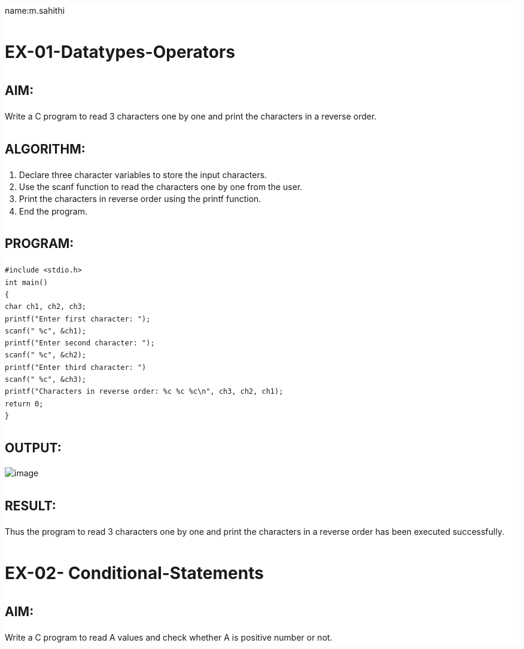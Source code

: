 name:m.sahithi
# EX-01-Datatypes-Operators
## AIM:
Write a C program to read 3 characters one by one and print the characters in a reverse order.

## ALGORITHM:
1.	Declare three character variables to store the input characters.
2.	Use the scanf function to read the characters one by one from the user.
3.	Print the characters in reverse order using the printf function.
4.	End the program.

## PROGRAM:
```
#include <stdio.h>
int main()
{
char ch1, ch2, ch3;
printf("Enter first character: ");
scanf(" %c", &ch1);
printf("Enter second character: ");
scanf(" %c", &ch2);
printf("Enter third character: ")
scanf(" %c", &ch3);
printf("Characters in reverse order: %c %c %c\n", ch3, ch2, ch1);
return 0;
}
```
## OUTPUT:
![image](https://github.com/user-attachments/assets/b8bee6d4-632b-48e2-8c64-936be83cde17)



















## RESULT:
Thus the program to read 3 characters one by one and print the characters in a reverse order has been executed successfully.


# EX-02- Conditional-Statements
## AIM:
Write a C program to read A values and check whether A is positive number or not.
